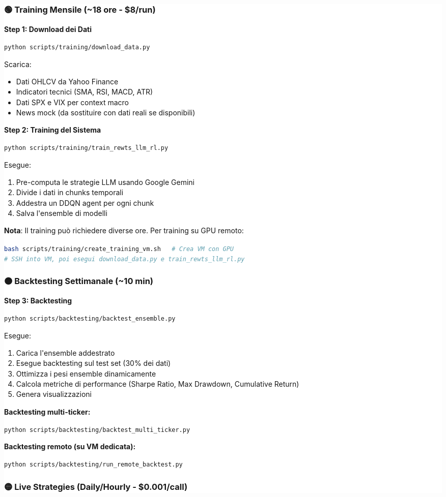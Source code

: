 ### 🟢 Training Mensile (~18 ore - $8/run)

**Step 1: Download dei Dati**

```bash
python scripts/training/download_data.py
```

Scarica:
- Dati OHLCV da Yahoo Finance
- Indicatori tecnici (SMA, RSI, MACD, ATR)
- Dati SPX e VIX per context macro
- News mock (da sostituire con dati reali se disponibili)

**Step 2: Training del Sistema**

```bash
python scripts/training/train_rewts_llm_rl.py
```

Esegue:
1. Pre-computa le strategie LLM usando Google Gemini
2. Divide i dati in chunks temporali
3. Addestra un DDQN agent per ogni chunk
4. Salva l'ensemble di modelli

**Nota**: Il training può richiedere diverse ore. Per training su GPU remoto:

```bash
bash scripts/training/create_training_vm.sh   # Crea VM con GPU
# SSH into VM, poi esegui download_data.py e train_rewts_llm_rl.py
```

### 🟠 Backtesting Settimanale (~10 min)

**Step 3: Backtesting**

```bash
python scripts/backtesting/backtest_ensemble.py
```

Esegue:
1. Carica l'ensemble addestrato
2. Esegue backtesting sul test set (30% dei dati)
3. Ottimizza i pesi ensemble dinamicamente
4. Calcola metriche di performance (Sharpe Ratio, Max Drawdown, Cumulative Return)
5. Genera visualizzazioni

**Backtesting multi-ticker:**
```bash
python scripts/backtesting/backtest_multi_ticker.py
```

**Backtesting remoto (su VM dedicata):**
```bash
python scripts/backtesting/run_remote_backtest.py
```

### 🟡 Live Strategies (Daily/Hourly - $0.001/call)

